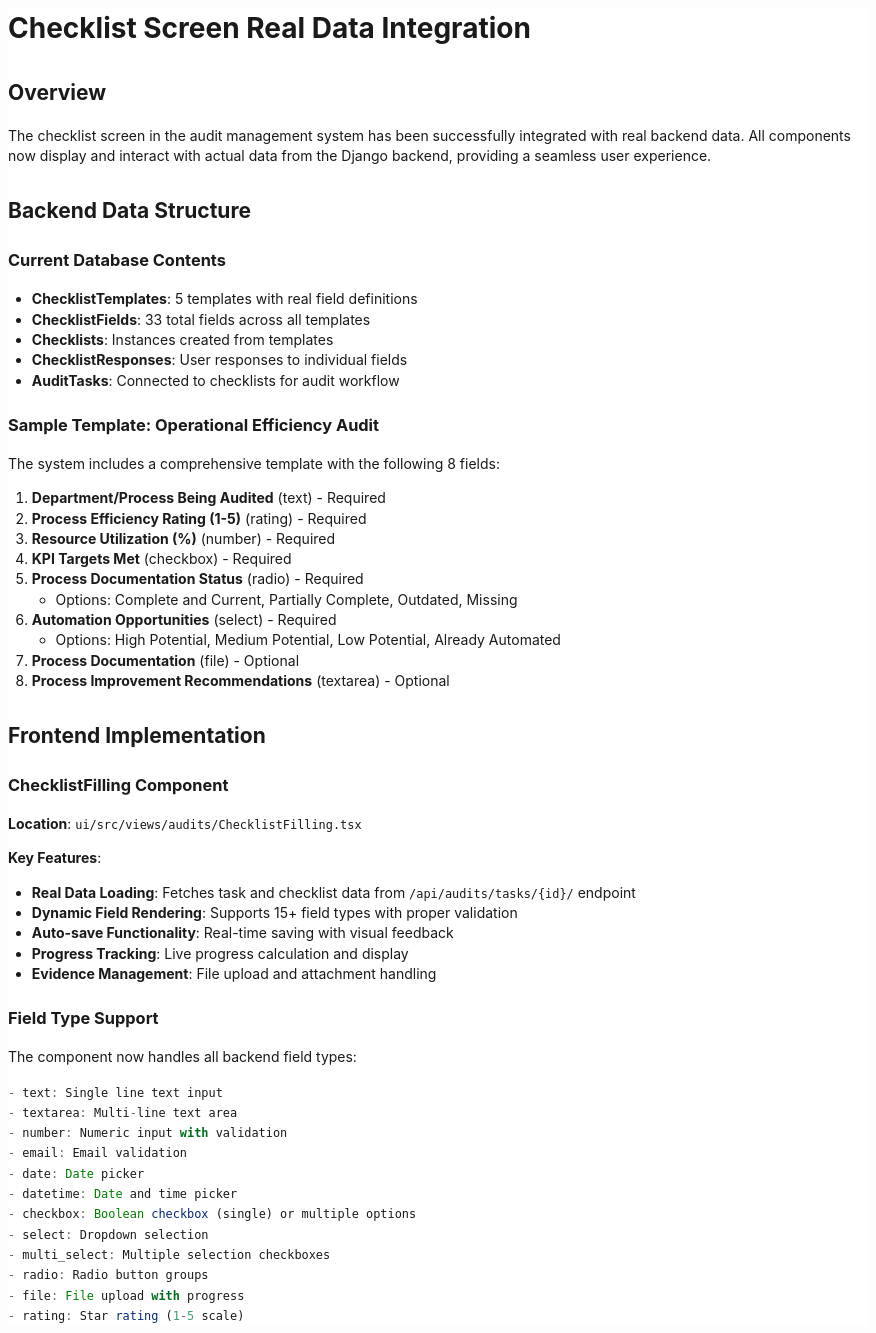 # Checklist Screen Real Data Integration

## Overview
The checklist screen in the audit management system has been successfully integrated with real backend data. All components now display and interact with actual data from the Django backend, providing a seamless user experience.

## Backend Data Structure

### Current Database Contents
- **ChecklistTemplates**: 5 templates with real field definitions
- **ChecklistFields**: 33 total fields across all templates
- **Checklists**: Instances created from templates
- **ChecklistResponses**: User responses to individual fields
- **AuditTasks**: Connected to checklists for audit workflow

### Sample Template: Operational Efficiency Audit
The system includes a comprehensive template with the following 8 fields:

1. **Department/Process Being Audited** (text) - Required
2. **Process Efficiency Rating (1-5)** (rating) - Required  
3. **Resource Utilization (%)** (number) - Required
4. **KPI Targets Met** (checkbox) - Required
5. **Process Documentation Status** (radio) - Required
   - Options: Complete and Current, Partially Complete, Outdated, Missing
6. **Automation Opportunities** (select) - Required
   - Options: High Potential, Medium Potential, Low Potential, Already Automated
7. **Process Documentation** (file) - Optional
8. **Process Improvement Recommendations** (textarea) - Optional

## Frontend Implementation

### ChecklistFilling Component
**Location**: `ui/src/views/audits/ChecklistFilling.tsx`

**Key Features**:
- **Real Data Loading**: Fetches task and checklist data from `/api/audits/tasks/{id}/` endpoint
- **Dynamic Field Rendering**: Supports 15+ field types with proper validation
- **Auto-save Functionality**: Real-time saving with visual feedback
- **Progress Tracking**: Live progress calculation and display
- **Evidence Management**: File upload and attachment handling

### Field Type Support
The component now handles all backend field types:

```typescript
- text: Single line text input
- textarea: Multi-line text area
- number: Numeric input with validation
- email: Email validation
- date: Date picker
- datetime: Date and time picker
- checkbox: Boolean checkbox (single) or multiple options
- select: Dropdown selection
- multi_select: Multiple selection checkboxes
- radio: Radio button groups
- file: File upload with progress
- rating: Star rating (1-5 scale)
```

